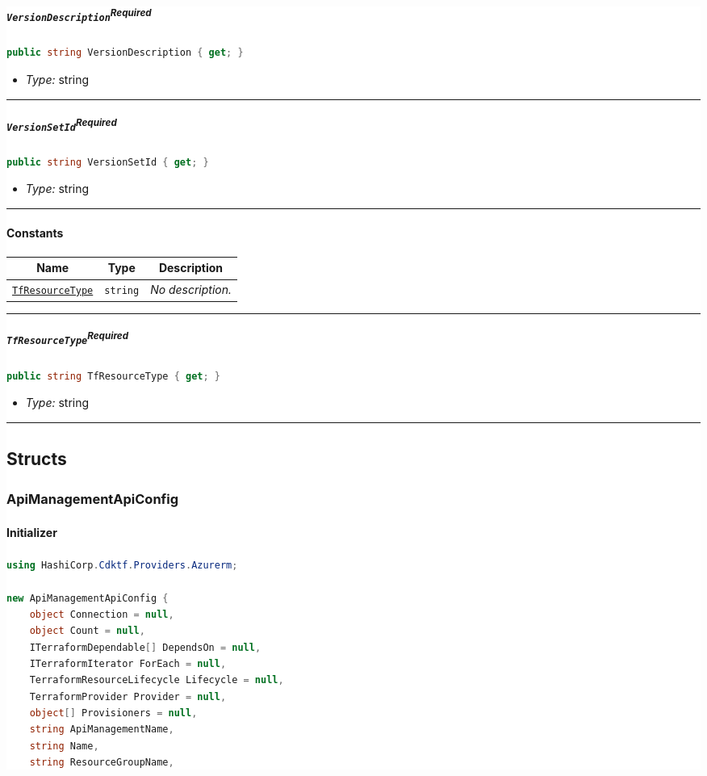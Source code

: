##### `VersionDescription`<sup>Required</sup> <a name="VersionDescription" id="@cdktf/provider-azurerm.apiManagementApi.ApiManagementApi.property.versionDescription"></a>

```csharp
public string VersionDescription { get; }
```

- *Type:* string

---

##### `VersionSetId`<sup>Required</sup> <a name="VersionSetId" id="@cdktf/provider-azurerm.apiManagementApi.ApiManagementApi.property.versionSetId"></a>

```csharp
public string VersionSetId { get; }
```

- *Type:* string

---

#### Constants <a name="Constants" id="Constants"></a>

| **Name** | **Type** | **Description** |
| --- | --- | --- |
| <code><a href="#@cdktf/provider-azurerm.apiManagementApi.ApiManagementApi.property.tfResourceType">TfResourceType</a></code> | <code>string</code> | *No description.* |

---

##### `TfResourceType`<sup>Required</sup> <a name="TfResourceType" id="@cdktf/provider-azurerm.apiManagementApi.ApiManagementApi.property.tfResourceType"></a>

```csharp
public string TfResourceType { get; }
```

- *Type:* string

---

## Structs <a name="Structs" id="Structs"></a>

### ApiManagementApiConfig <a name="ApiManagementApiConfig" id="@cdktf/provider-azurerm.apiManagementApi.ApiManagementApiConfig"></a>

#### Initializer <a name="Initializer" id="@cdktf/provider-azurerm.apiManagementApi.ApiManagementApiConfig.Initializer"></a>

```csharp
using HashiCorp.Cdktf.Providers.Azurerm;

new ApiManagementApiConfig {
    object Connection = null,
    object Count = null,
    ITerraformDependable[] DependsOn = null,
    ITerraformIterator ForEach = null,
    TerraformResourceLifecycle Lifecycle = null,
    TerraformProvider Provider = null,
    object[] Provisioners = null,
    string ApiManagementName,
    string Name,
    string ResourceGroupName,
```